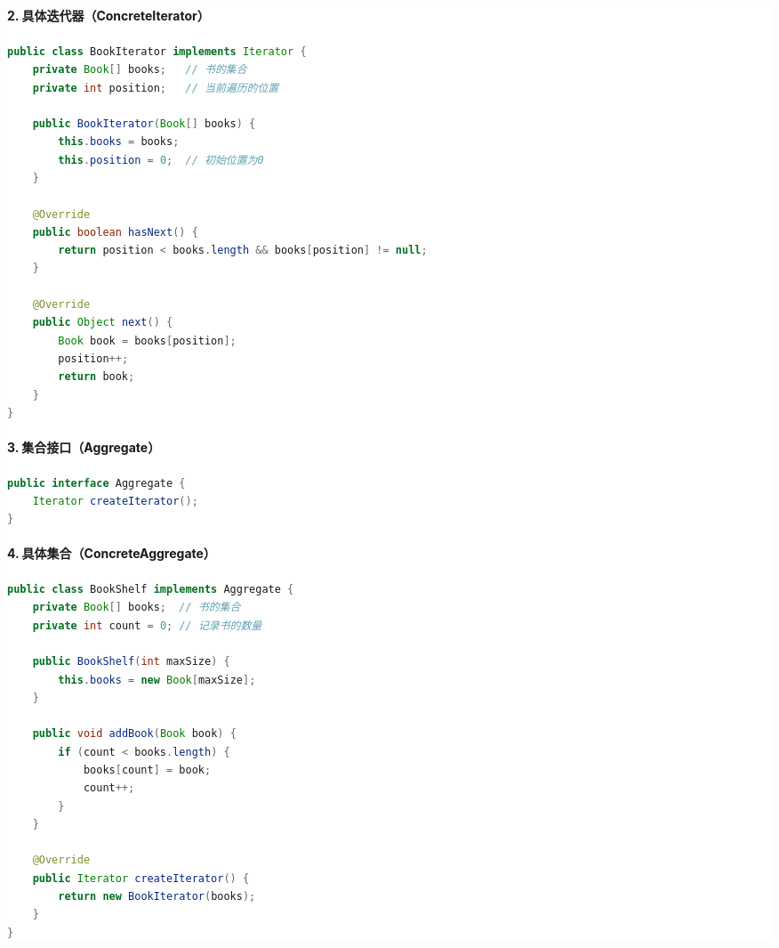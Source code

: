#### 2. **具体迭代器（ConcreteIterator）**

```java
public class BookIterator implements Iterator {
    private Book[] books;   // 书的集合
    private int position;   // 当前遍历的位置

    public BookIterator(Book[] books) {
        this.books = books;
        this.position = 0;  // 初始位置为0
    }

    @Override
    public boolean hasNext() {
        return position < books.length && books[position] != null;
    }

    @Override
    public Object next() {
        Book book = books[position];
        position++;
        return book;
    }
}
```

#### 3. **集合接口（Aggregate）**

```java
public interface Aggregate {
    Iterator createIterator();
}
```

#### 4. **具体集合（ConcreteAggregate）**

```java
public class BookShelf implements Aggregate {
    private Book[] books;  // 书的集合
    private int count = 0; // 记录书的数量

    public BookShelf(int maxSize) {
        this.books = new Book[maxSize];
    }

    public void addBook(Book book) {
        if (count < books.length) {
            books[count] = book;
            count++;
        }
    }

    @Override
    public Iterator createIterator() {
        return new BookIterator(books);
    }
}
```
